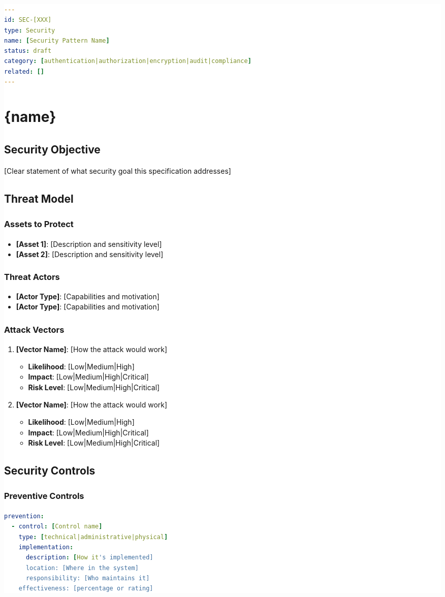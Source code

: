 ```yaml
---
id: SEC-[XXX]
type: Security
name: [Security Pattern Name]
status: draft
category: [authentication|authorization|encryption|audit|compliance]
related: []
---
```

# {name}

## Security Objective
[Clear statement of what security goal this specification addresses]

## Threat Model

### Assets to Protect
- **[Asset 1]**: [Description and sensitivity level]
- **[Asset 2]**: [Description and sensitivity level]

### Threat Actors
- **[Actor Type]**: [Capabilities and motivation]
- **[Actor Type]**: [Capabilities and motivation]

### Attack Vectors
1. **[Vector Name]**: [How the attack would work]
   - **Likelihood**: [Low|Medium|High]
   - **Impact**: [Low|Medium|High|Critical]
   - **Risk Level**: [Low|Medium|High|Critical]

2. **[Vector Name]**: [How the attack would work]
   - **Likelihood**: [Low|Medium|High]
   - **Impact**: [Low|Medium|High|Critical]
   - **Risk Level**: [Low|Medium|High|Critical]

## Security Controls

### Preventive Controls
```yaml
prevention:
  - control: [Control name]
    type: [technical|administrative|physical]
    implementation:
      description: [How it's implemented]
      location: [Where in the system]
      responsibility: [Who maintains it]
    effectiveness: [percentage or rating]
```

